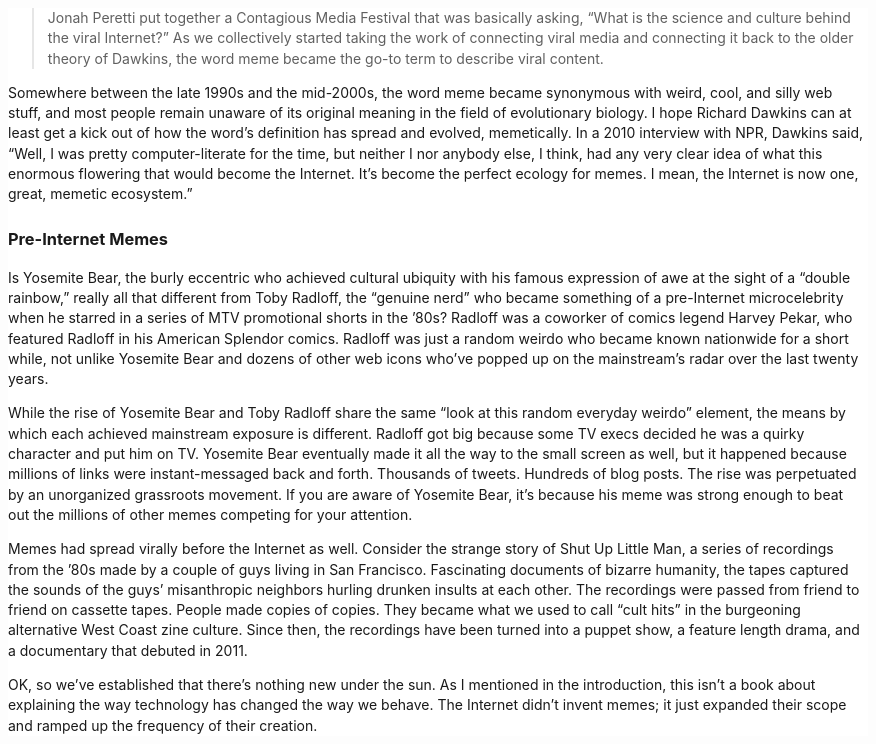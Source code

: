 > Jonah Peretti put together a Contagious Media Festival that was
> basically asking, “What is the science and culture behind the viral
> Internet?” As we collectively started taking the work of connecting
> viral media and connecting it back to the older theory of Dawkins, the
> word meme became the go-to term to describe viral content.

Somewhere between the late 1990s and the mid-2000s, the word meme became
synonymous with weird, cool, and silly web stuff, and most people remain
unaware of its original meaning in the field of evolutionary biology. I
hope Richard Dawkins can at least get a kick out of how the word’s
definition has spread and evolved, memetically. In a 2010 interview with
NPR, Dawkins said, “Well, I was pretty computer-literate for the time,
but neither I nor anybody else, I think, had any very clear idea of what
this enormous flowering that would become the Internet. It’s become the
perfect ecology for memes. I mean, the Internet is now one, great,
memetic ecosystem.”

### Pre-Internet Memes

Is Yosemite Bear, the burly eccentric who achieved cultural ubiquity
with his famous expression of awe at the sight of a “double rainbow,”
really all that different from Toby Radloff, the “genuine nerd” who
became something of a pre-Internet microcelebrity when he starred in a
series of MTV promotional shorts in the ’80s? Radloff was a coworker of
comics legend Harvey Pekar, who featured Radloff in his American
Splendor comics. Radloff was just a random weirdo who became known
nationwide for a short while, not unlike Yosemite Bear and dozens of
other web icons who’ve popped up on the mainstream’s radar over the last
twenty years.

While the rise of Yosemite Bear and Toby Radloff share the same “look at
this random everyday weirdo” element, the means by which each achieved
mainstream exposure is different. Radloff got big because some TV execs
decided he was a quirky character and put him on TV. Yosemite Bear
eventually made it all the way to the small screen as well, but it
happened because millions of links were instant-messaged back and forth.
Thousands of tweets. Hundreds of blog posts. The rise was perpetuated by
an unorganized grassroots movement. If you are aware of Yosemite Bear,
it’s because his meme was strong enough to beat out the millions of
other memes competing for your attention.

Memes had spread virally before the Internet as well. Consider the
strange story of Shut Up Little Man, a series of recordings from the
’80s made by a couple of guys living in San Francisco. Fascinating
documents of bizarre humanity, the tapes captured the sounds of the
guys’ misanthropic neighbors hurling drunken insults at each other. The
recordings were passed from friend to friend on cassette tapes. People
made copies of copies. They became what we used to call “cult hits” in
the burgeoning alternative West Coast zine culture. Since then, the
recordings have been turned into a puppet show, a feature length drama,
and a documentary that debuted in 2011.

OK, so we’ve established that there’s nothing new under the sun. As I
mentioned in the introduction, this isn’t a book about explaining the
way technology has changed the way we behave. The Internet didn’t invent
memes; it just expanded their scope and ramped up the frequency of their
creation.
